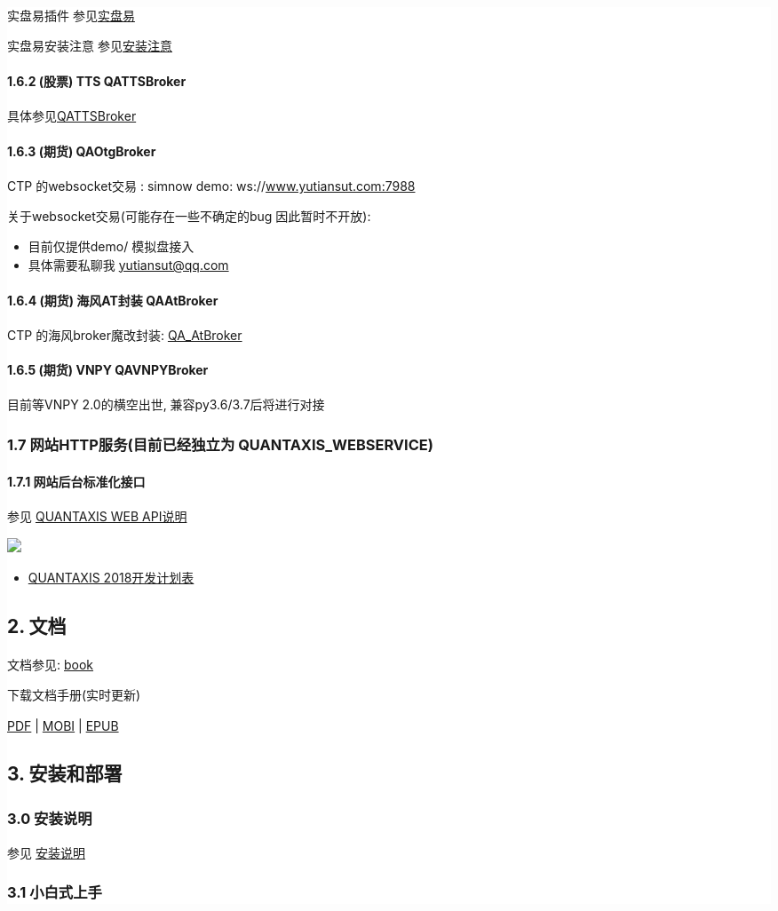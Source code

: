 
实盘易插件 参见[实盘易](http://www.iguuu.com/e?x=18839)

实盘易安装注意 参见[安装注意](shipane_install_memo.md)

####  1.6.2 (股票) TTS    QATTSBroker

具体参见[QATTSBroker](QUANTAXIX/QAMARKET/QATTSBroker.py)

#### 1.6.3 (期货)  QAOtgBroker

CTP 的websocket交易 :  simnow demo:  ws://www.yutiansut.com:7988

关于websocket交易(可能存在一些不确定的bug 因此暂时不开放):

- 目前仅提供demo/ 模拟盘接入
- 具体需要私聊我 yutiansut@qq.com

#### 1.6.4 (期货)  海风AT封装 QAAtBroker
CTP 的海风broker魔改封装:  [QA_AtBroker](https://github.com/QUANTAXIS/QA_AtBroker)


#### 1.6.5 (期货) VNPY QAVNPYBroker

目前等VNPY 2.0的横空出世, 兼容py3.6/3.7后将进行对接



### 1.7 网站HTTP服务(目前已经独立为 QUANTAXIS_WEBSERVICE)

#### 1.7.1 网站后台标准化接口

参见 [QUANTAXIS WEB API说明](Documents/backendapi.md)



![](http://pic.yutiansut.com/framework.png)


- [QUANTAXIS 2018开发计划表](job_list.md)


##  2. 文档

文档参见: [book](http://book.yutiansut.com)

下载文档手册(实时更新)

[PDF](https://www.gitbook.com/download/pdf/book/quantaxis/quantaxis) | [MOBI](https://www.gitbook.com/download/mobi/book/quantaxis/quantaxis) | [EPUB](https://www.gitbook.com/download/epub/book/quantaxis/quantaxis)

##  3. 安装和部署

### 3.0 安装说明
参见 [安装说明](Documents/install.md)

### 3.1 小白式上手
